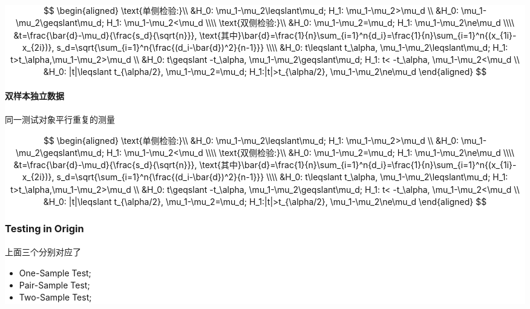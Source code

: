 $$
\begin{aligned}
\text{单侧检验:}\\
&H_0: \mu_1-\mu_2\leqslant\mu_d; H_1: \mu_1-\mu_2>\mu_d
\\
&H_0: \mu_1-\mu_2\geqslant\mu_d; H_1: \mu_1-\mu_2<\mu_d
\\\\
\text{双侧检验:}\\
&H_0: \mu_1-\mu_2=\mu_d; H_1: \mu_1-\mu_2\ne\mu_d
\\\\
&t=\frac{\bar{d}-\mu_d}{\frac{s_d}{\sqrt{n}}}, \text{其中}\bar{d}=\frac{1}{n}\sum_{i=1}^n{d_i}=\frac{1}{n}\sum_{i=1}^n{(x_{1i}-x_{2i})}, s_d=\sqrt{\sum_{i=1}^n{\frac{(d_i-\bar{d})^2}{n-1}}}
\\\\
&H_0: t\leqslant t_\alpha, \mu_1-\mu_2\leqslant\mu_d; H_1: t>t_\alpha,\mu_1-\mu_2>\mu_d
\\
&H_0: t\geqslant -t_\alpha, \mu_1-\mu_2\geqslant\mu_d; H_1: t< -t_\alpha, \mu_1-\mu_2<\mu_d
\\
&H_0: |t|\leqslant t_{\alpha/2}, \mu_1-\mu_2=\mu_d; H_1:|t|>t_{\alpha/2}, \mu_1-\mu_2\ne\mu_d
\end{aligned}
$$

#### 双样本独立数据

同一测试对象平行重复的测量

$$
\begin{aligned}
\text{单侧检验:}\\
&H_0: \mu_1-\mu_2\leqslant\mu_d; H_1: \mu_1-\mu_2>\mu_d
\\
&H_0: \mu_1-\mu_2\geqslant\mu_d; H_1: \mu_1-\mu_2<\mu_d
\\\\
\text{双侧检验:}\\
&H_0: \mu_1-\mu_2=\mu_d; H_1: \mu_1-\mu_2\ne\mu_d
\\\\
&t=\frac{\bar{d}-\mu_d}{\frac{s_d}{\sqrt{n}}}, \text{其中}\bar{d}=\frac{1}{n}\sum_{i=1}^n{d_i}=\frac{1}{n}\sum_{i=1}^n{(x_{1i}-x_{2i})}, s_d=\sqrt{\sum_{i=1}^n{\frac{(d_i-\bar{d})^2}{n-1}}}
\\\\
&H_0: t\leqslant t_\alpha, \mu_1-\mu_2\leqslant\mu_d; H_1: t>t_\alpha,\mu_1-\mu_2>\mu_d
\\
&H_0: t\geqslant -t_\alpha, \mu_1-\mu_2\geqslant\mu_d; H_1: t< -t_\alpha, \mu_1-\mu_2<\mu_d
\\
&H_0: |t|\leqslant t_{\alpha/2}, \mu_1-\mu_2=\mu_d; H_1:|t|>t_{\alpha/2}, \mu_1-\mu_2\ne\mu_d
\end{aligned}
$$

### Testing in Origin

上面三个分别对应了

- One-Sample Test;
- Pair-Sample Test;
- Two-Sample Test;
